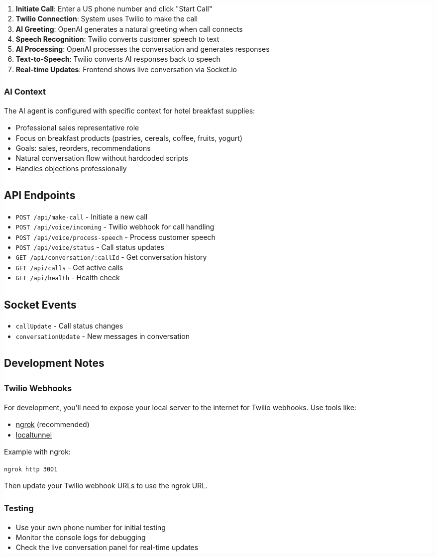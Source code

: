 1. **Initiate Call**: Enter a US phone number and click "Start Call"
2. **Twilio Connection**: System uses Twilio to make the call
3. **AI Greeting**: OpenAI generates a natural greeting when call connects
4. **Speech Recognition**: Twilio converts customer speech to text
5. **AI Processing**: OpenAI processes the conversation and generates responses
6. **Text-to-Speech**: Twilio converts AI responses back to speech
7. **Real-time Updates**: Frontend shows live conversation via Socket.io

### AI Context

The AI agent is configured with specific context for hotel breakfast supplies:

- Professional sales representative role
- Focus on breakfast products (pastries, cereals, coffee, fruits, yogurt)
- Goals: sales, reorders, recommendations
- Natural conversation flow without hardcoded scripts
- Handles objections professionally

## API Endpoints

- `POST /api/make-call` - Initiate a new call
- `POST /api/voice/incoming` - Twilio webhook for call handling
- `POST /api/voice/process-speech` - Process customer speech
- `POST /api/voice/status` - Call status updates
- `GET /api/conversation/:callId` - Get conversation history
- `GET /api/calls` - Get active calls
- `GET /api/health` - Health check

## Socket Events

- `callUpdate` - Call status changes
- `conversationUpdate` - New messages in conversation

## Development Notes

### Twilio Webhooks

For development, you'll need to expose your local server to the internet for Twilio webhooks. Use tools like:

- [ngrok](https://ngrok.com/) (recommended)
- [localtunnel](https://localtunnel.github.io/www/)

Example with ngrok:
```bash
ngrok http 3001
```

Then update your Twilio webhook URLs to use the ngrok URL.

### Testing

- Use your own phone number for initial testing
- Monitor the console logs for debugging
- Check the live conversation panel for real-time updates
